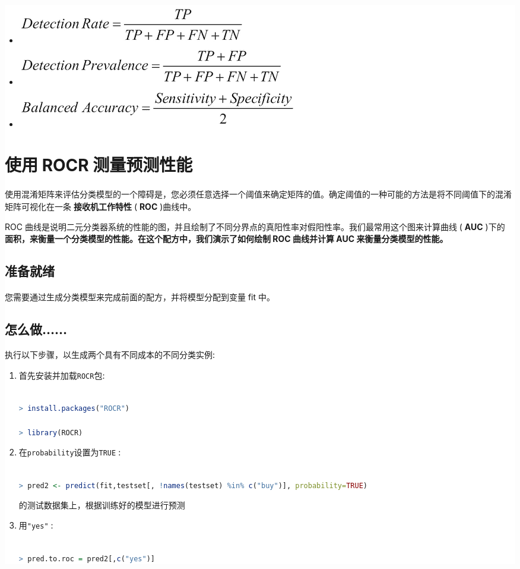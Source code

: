*   ![How it works…](img/B04007_11_29.jpg)
*   ![How it works…](img/B04007_11_30.jpg)
*   ![How it works…](img/B04007_11_31.jpg)



# 使用 ROCR 测量预测性能

使用混淆矩阵来评估分类模型的一个障碍是，您必须任意选择一个阈值来确定矩阵的值。确定阈值的一种可能的方法是将不同阈值下的混淆矩阵可视化在一条 **接收机工作特性** ( **ROC** )曲线中。

ROC 曲线是说明二元分类器系统的性能的图，并且绘制了不同分界点的真阳性率对假阳性率。我们最常用这个图来计算曲线 ( **AUC** )下的 **面积，来衡量一个分类模型的性能。在这个配方中，我们演示了如何绘制 ROC 曲线并计算 AUC 来衡量分类模型的性能。**

## 准备就绪

您需要通过生成分类模型来完成前面的配方，并将模型分配到变量 fit 中。

## 怎么做……

执行以下步骤，以生成两个具有不同成本的不同分类实例:

1.  首先安装并加载`ROCR`包:

    ```r

    > install.packages("ROCR")

    > library(ROCR)

    ```

2.  在`probability`设置为`TRUE` :

    ```r

    > pred2 <- predict(fit,testset[, !names(testset) %in% c("buy")], probability=TRUE)

    ```

    的测试数据集上，根据训练好的模型进行预测
3.  用`"yes"` :

    ```r

    > pred.to.roc = pred2[,c("yes")]
